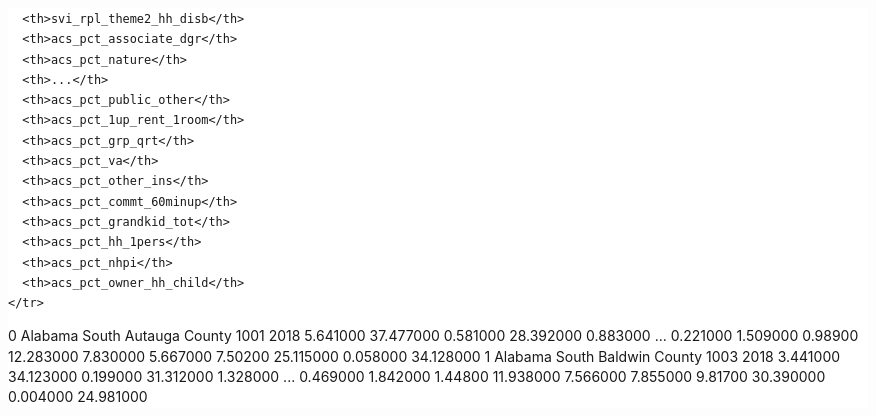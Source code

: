       <th>svi_rpl_theme2_hh_disb</th>
      <th>acs_pct_associate_dgr</th>
      <th>acs_pct_nature</th>
      <th>...</th>
      <th>acs_pct_public_other</th>
      <th>acs_pct_1up_rent_1room</th>
      <th>acs_pct_grp_qrt</th>
      <th>acs_pct_va</th>
      <th>acs_pct_other_ins</th>
      <th>acs_pct_commt_60minup</th>
      <th>acs_pct_grandkid_tot</th>
      <th>acs_pct_hh_1pers</th>
      <th>acs_pct_nhpi</th>
      <th>acs_pct_owner_hh_child</th>
    </tr>
  </thead>
  <tbody>
    <tr>
      <th>0</th>
      <td>Alabama</td>
      <td>South</td>
      <td>Autauga County</td>
      <td>1001</td>
      <td>2018</td>
      <td>5.641000</td>
      <td>37.477000</td>
      <td>0.581000</td>
      <td>28.392000</td>
      <td>0.883000</td>
      <td>...</td>
      <td>0.221000</td>
      <td>1.509000</td>
      <td>0.98900</td>
      <td>12.283000</td>
      <td>7.830000</td>
      <td>5.667000</td>
      <td>7.50200</td>
      <td>25.115000</td>
      <td>0.058000</td>
      <td>34.128000</td>
    </tr>
    <tr>
      <th>1</th>
      <td>Alabama</td>
      <td>South</td>
      <td>Baldwin County</td>
      <td>1003</td>
      <td>2018</td>
      <td>3.441000</td>
      <td>34.123000</td>
      <td>0.199000</td>
      <td>31.312000</td>
      <td>1.328000</td>
      <td>...</td>
      <td>0.469000</td>
      <td>1.842000</td>
      <td>1.44800</td>
      <td>11.938000</td>
      <td>7.566000</td>
      <td>7.855000</td>
      <td>9.81700</td>
      <td>30.390000</td>
      <td>0.004000</td>
      <td>24.981000</td>